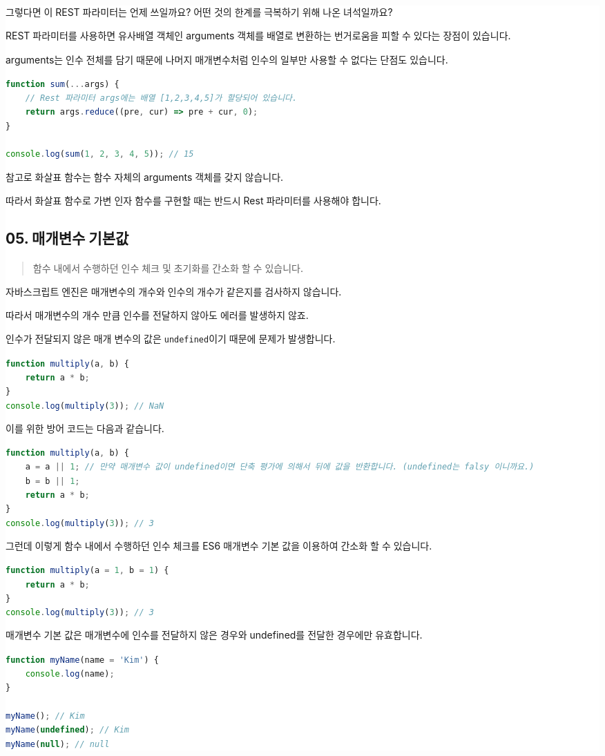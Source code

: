 그렇다면 이 REST 파라미터는 언제 쓰일까요? 어떤 것의 한계를 극복하기 위해 나온 녀석일까요?

REST 파라미터를 사용하면 유사배열 객체인 arguments 객체를 배열로 변환하는 번거로움을 피할 수 있다는 장점이 있습니다.

arguments는 인수 전체를 담기 때문에 나머지 매개변수처럼 인수의 일부만 사용할 수 없다는 단점도 있습니다.

```js
function sum(...args) {
    // Rest 파라미터 args에는 배열 [1,2,3,4,5]가 할당되어 있습니다.
    return args.reduce((pre, cur) => pre + cur, 0);
}

console.log(sum(1, 2, 3, 4, 5)); // 15
```

참고로 화살표 함수는 함수 자체의 arguments 객체를 갖지 않습니다.

따라서 화살표 함수로 가변 인자 함수를 구현할 때는 반드시 Rest 파라미터를 사용해야 합니다.

## 05. 매개변수 기본값

> 함수 내에서 수행하던 인수 체크 및 초기화를 간소화 할 수 있습니다.

자바스크립트 엔진은 매개변수의 개수와 인수의 개수가 같은지를 검사하지 않습니다.

따라서 매개변수의 개수 만큼 인수를 전달하지 않아도 에러를 발생하지 않죠.

인수가 전달되지 않은 매개 변수의 값은 `undefined`이기 때문에 문제가 발생합니다.

```js
function multiply(a, b) {
    return a * b;
}
console.log(multiply(3)); // NaN
```

이를 위한 방어 코드는 다음과 같습니다.

```js
function multiply(a, b) {
    a = a || 1; // 만약 매개변수 값이 undefined이면 단축 평가에 의해서 뒤에 값을 반환합니다. (undefined는 falsy 이니까요.)
    b = b || 1;
    return a * b;
}
console.log(multiply(3)); // 3
```

그런데 이렇게 함수 내에서 수행하던 인수 체크를 ES6 매개변수 기본 값을 이용하여 간소화 할 수 있습니다.

```js
function multiply(a = 1, b = 1) {
    return a * b;
}
console.log(multiply(3)); // 3
```

매개변수 기본 값은 매개변수에 인수를 전달하지 않은 경우와 undefined를 전달한 경우에만 유효합니다.

```js
function myName(name = 'Kim') {
    console.log(name);
}

myName(); // Kim
myName(undefined); // Kim
myName(null); // null
```
